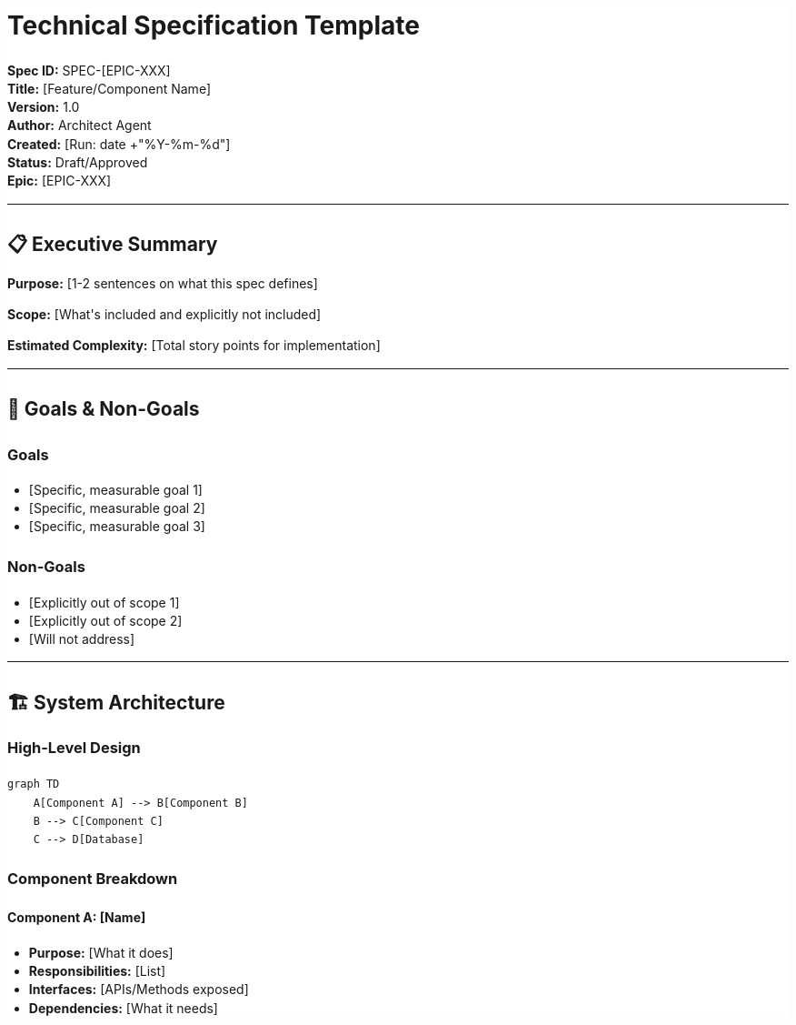 # Technical Specification Template

**Spec ID:** SPEC-[EPIC-XXX]  
**Title:** [Feature/Component Name]  
**Version:** 1.0  
**Author:** Architect Agent  
**Created:** [Run: date +"%Y-%m-%d"]  
**Status:** Draft/Approved  
**Epic:** [EPIC-XXX]

---

## 📋 Executive Summary

**Purpose:** [1-2 sentences on what this spec defines]

**Scope:** [What's included and explicitly not included]

**Estimated Complexity:** [Total story points for implementation]

---

## 🎯 Goals & Non-Goals

### Goals
- [Specific, measurable goal 1]
- [Specific, measurable goal 2]
- [Specific, measurable goal 3]

### Non-Goals
- [Explicitly out of scope 1]
- [Explicitly out of scope 2]
- [Will not address]

---

## 🏗️ System Architecture

### High-Level Design

```mermaid
graph TD
    A[Component A] --> B[Component B]
    B --> C[Component C]
    C --> D[Database]
```

### Component Breakdown

#### Component A: [Name]
- **Purpose:** [What it does]
- **Responsibilities:** [List]
- **Interfaces:** [APIs/Methods exposed]
- **Dependencies:** [What it needs]
